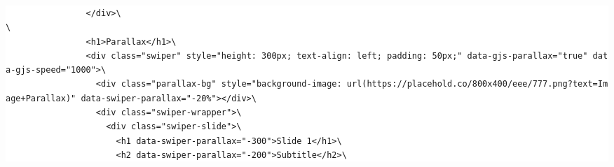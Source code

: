```codeBlockLines_AdAo
                </div>\
\
                <h1>Parallax</h1>\
                <div class="swiper" style="height: 300px; text-align: left; padding: 50px;" data-gjs-parallax="true" data-gjs-speed="1000">\
                  <div class="parallax-bg" style="background-image: url(https://placehold.co/800x400/eee/777.png?text=Image+Parallax)" data-swiper-parallax="-20%"></div>\
                  <div class="swiper-wrapper">\
                    <div class="swiper-slide">\
                      <h1 data-swiper-parallax="-300">Slide 1</h1>\
                      <h2 data-swiper-parallax="-200">Subtitle</h2>\
